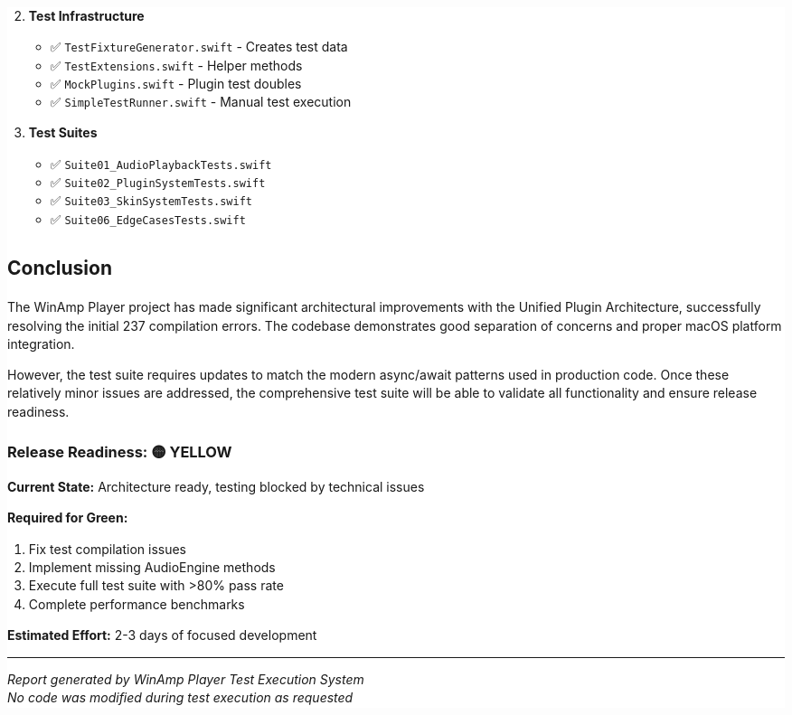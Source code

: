 2. **Test Infrastructure**
   - ✅ `TestFixtureGenerator.swift` - Creates test data
   - ✅ `TestExtensions.swift` - Helper methods
   - ✅ `MockPlugins.swift` - Plugin test doubles
   - ✅ `SimpleTestRunner.swift` - Manual test execution

3. **Test Suites**
   - ✅ `Suite01_AudioPlaybackTests.swift`
   - ✅ `Suite02_PluginSystemTests.swift`
   - ✅ `Suite03_SkinSystemTests.swift`
   - ✅ `Suite06_EdgeCasesTests.swift`

## Conclusion

The WinAmp Player project has made significant architectural improvements with the Unified Plugin Architecture, successfully resolving the initial 237 compilation errors. The codebase demonstrates good separation of concerns and proper macOS platform integration.

However, the test suite requires updates to match the modern async/await patterns used in production code. Once these relatively minor issues are addressed, the comprehensive test suite will be able to validate all functionality and ensure release readiness.

### Release Readiness: 🟡 YELLOW

**Current State:** Architecture ready, testing blocked by technical issues

**Required for Green:**
1. Fix test compilation issues
2. Implement missing AudioEngine methods
3. Execute full test suite with >80% pass rate
4. Complete performance benchmarks

**Estimated Effort:** 2-3 days of focused development

---

*Report generated by WinAmp Player Test Execution System*  
*No code was modified during test execution as requested*